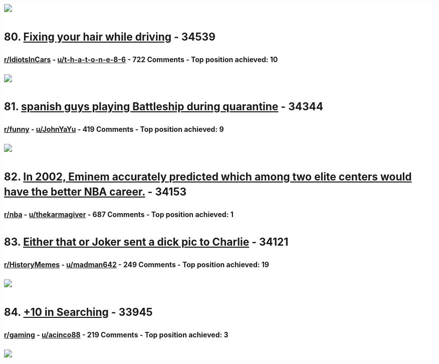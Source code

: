 <a href="https://i.imgur.com/ZC3nGOo.gifv"><img src="https://b.thumbs.redditmedia.com/uWQ-V-uTxBm2-HDkHjLwBznzuLB7xO5SbVlj-ZN8qCw.jpg"></img></a>

## 80. [Fixing your hair while driving](http://reddit.com/r/IdiotsInCars/comments/fjm3xv/fixing_your_hair_while_driving/) - 34539
#### [r/IdiotsInCars](http://reddit.com/r/IdiotsInCars) - [u/t-h-a-t-o-n-e-8-6](http://reddit.com/u/t-h-a-t-o-n-e-8-6) - 722 Comments - Top position achieved: 10

<a href="https://v.redd.it/kuw97v5cs1n41"><img src="https://b.thumbs.redditmedia.com/QjuEYiHLRS5hNW14FLMsxSpk9tSuqR4Fi4W-wFfjTec.jpg"></img></a>

## 81. [spanish guys playing Battleship during quarantine](http://reddit.com/r/funny/comments/fjptfh/spanish_guys_playing_battleship_during_quarantine/) - 34344
#### [r/funny](http://reddit.com/r/funny) - [u/JohnYaYu](http://reddit.com/u/JohnYaYu) - 419 Comments - Top position achieved: 9

<a href="https://v.redd.it/6270yyixv2n41"><img src="https://a.thumbs.redditmedia.com/d5XU89e3u9bG3JsuQbbAG_KnnalPsX8YeSADUBj40G8.jpg"></img></a>

## 82. [In 2002, Eminem accurately predicted which among two elite centers would have the better NBA career.](http://reddit.com/r/nba/comments/fjkocd/in_2002_eminem_accurately_predicted_which_among/) - 34153
#### [r/nba](http://reddit.com/r/nba) - [u/thekarmagiver](http://reddit.com/u/thekarmagiver) - 687 Comments - Top position achieved: 1

## 83. [Either that or Joker sent a dick pic to Charlie](http://reddit.com/r/HistoryMemes/comments/fjn427/either_that_or_joker_sent_a_dick_pic_to_charlie/) - 34121
#### [r/HistoryMemes](http://reddit.com/r/HistoryMemes) - [u/madman642](http://reddit.com/u/madman642) - 249 Comments - Top position achieved: 19

<a href="https://i.redd.it/ku5tzz1q32n41.jpg"><img src="https://a.thumbs.redditmedia.com/8Uj42Y-QU_xLTUXm4yFryNyuBkZRzLqg3-hx8wn0kU4.jpg"></img></a>

## 84. [+10 in Searching](http://reddit.com/r/gaming/comments/fjqqec/10_in_searching/) - 33945
#### [r/gaming](http://reddit.com/r/gaming) - [u/acinco88](http://reddit.com/u/acinco88) - 219 Comments - Top position achieved: 3

<a href="https://i.redd.it/yzeott2o53n41.jpg"><img src="https://b.thumbs.redditmedia.com/1u3KtSfynrel8KhVEF-Mw341xY0AY--9HEMu2pn8svw.jpg"></img></a>
